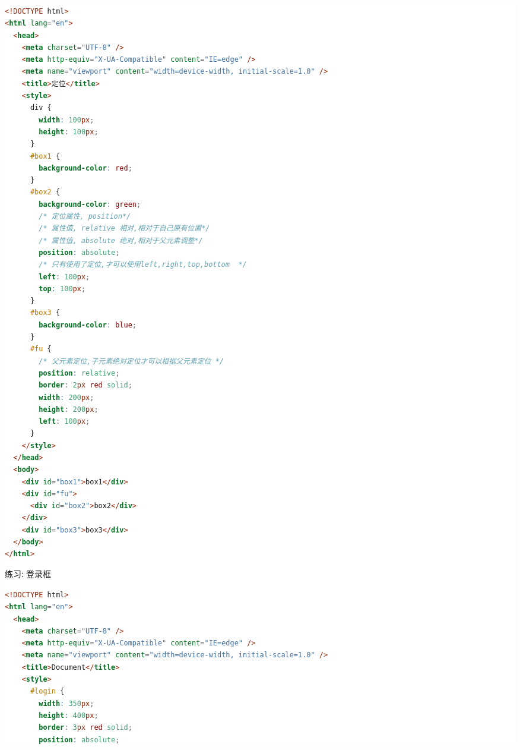 ```html
<!DOCTYPE html>
<html lang="en">
  <head>
    <meta charset="UTF-8" />
    <meta http-equiv="X-UA-Compatible" content="IE=edge" />
    <meta name="viewport" content="width=device-width, initial-scale=1.0" />
    <title>定位</title>
    <style>
      div {
        width: 100px;
        height: 100px;
      }
      #box1 {
        background-color: red;
      }
      #box2 {
        background-color: green;
        /* 定位属性, position*/
        /* 属性值, relative 相对,相对于自己原有位置*/
        /* 属性值, absolute 绝对,相对于父元素调整*/
        position: absolute;
        /* 只有使用了定位,才可以使用left,right,top,bottom  */
        left: 100px;
        top: 100px;
      }
      #box3 {
        background-color: blue;
      }
      #fu {
        /* 父元素定位,子元素绝对定位才可以根据父元素定位 */
        position: relative;
        border: 2px red solid;
        width: 200px;
        height: 200px;
        left: 100px;
      }
    </style>
  </head>
  <body>
    <div id="box1">box1</div>
    <div id="fu">
      <div id="box2">box2</div>
    </div>
    <div id="box3">box3</div>
  </body>
</html>
```

练习: 登录框

```html
<!DOCTYPE html>
<html lang="en">
  <head>
    <meta charset="UTF-8" />
    <meta http-equiv="X-UA-Compatible" content="IE=edge" />
    <meta name="viewport" content="width=device-width, initial-scale=1.0" />
    <title>Document</title>
    <style>
      #login {
        width: 350px;
        height: 400px;
        border: 3px red solid;
        position: absolute;
```